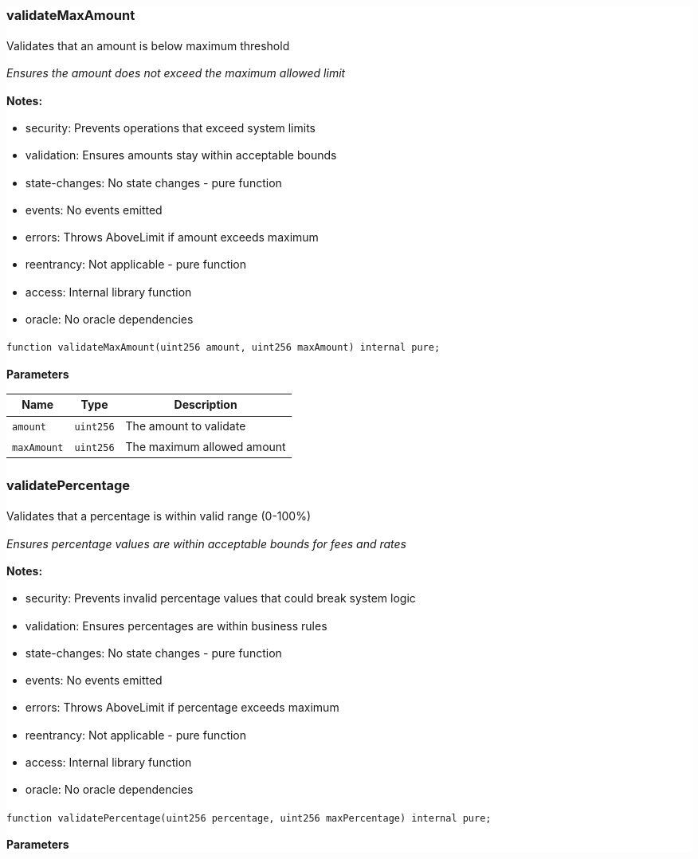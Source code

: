 
### validateMaxAmount

Validates that an amount is below maximum threshold

*Ensures the amount does not exceed the maximum allowed limit*

**Notes:**
- security: Prevents operations that exceed system limits

- validation: Ensures amounts stay within acceptable bounds

- state-changes: No state changes - pure function

- events: No events emitted

- errors: Throws AboveLimit if amount exceeds maximum

- reentrancy: Not applicable - pure function

- access: Internal library function

- oracle: No oracle dependencies


```solidity
function validateMaxAmount(uint256 amount, uint256 maxAmount) internal pure;
```
**Parameters**

|Name|Type|Description|
|----|----|-----------|
|`amount`|`uint256`|The amount to validate|
|`maxAmount`|`uint256`|The maximum allowed amount|


### validatePercentage

Validates that a percentage is within valid range (0-100%)

*Ensures percentage values are within acceptable bounds for fees and rates*

**Notes:**
- security: Prevents invalid percentage values that could break system logic

- validation: Ensures percentages are within business rules

- state-changes: No state changes - pure function

- events: No events emitted

- errors: Throws AboveLimit if percentage exceeds maximum

- reentrancy: Not applicable - pure function

- access: Internal library function

- oracle: No oracle dependencies


```solidity
function validatePercentage(uint256 percentage, uint256 maxPercentage) internal pure;
```
**Parameters**
